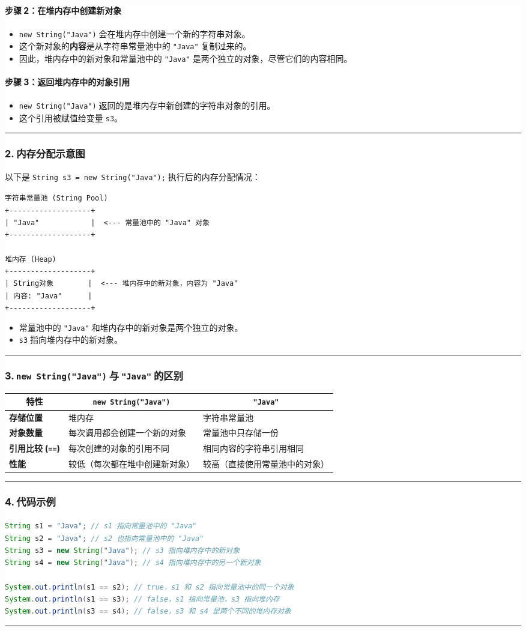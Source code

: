 #### 步骤 2：在堆内存中创建新对象
- `new String("Java")` 会在堆内存中创建一个新的字符串对象。
- 这个新对象的**内容**是从字符串常量池中的 `"Java"` 复制过来的。
- 因此，堆内存中的新对象和常量池中的 `"Java"` 是两个独立的对象，尽管它们的内容相同。

#### 步骤 3：返回堆内存中的对象引用
- `new String("Java")` 返回的是堆内存中新创建的字符串对象的引用。
- 这个引用被赋值给变量 `s3`。

---

### 2. **内存分配示意图**
以下是 `String s3 = new String("Java");` 执行后的内存分配情况：

```
字符串常量池 (String Pool)
+-------------------+
| "Java"            |  <--- 常量池中的 "Java" 对象
+-------------------+

堆内存 (Heap)
+-------------------+
| String对象        |  <--- 堆内存中的新对象，内容为 "Java"
| 内容: "Java"      |
+-------------------+
```

- 常量池中的 `"Java"` 和堆内存中的新对象是两个独立的对象。
- `s3` 指向堆内存中的新对象。

---

### 3. **`new String("Java")` 与 `"Java"` 的区别**
| 特性                | `new String("Java")`           | `"Java"`                       |
| ------------------- | ------------------------------ | ------------------------------ |
| **存储位置**        | 堆内存                         | 字符串常量池                   |
| **对象数量**        | 每次调用都会创建一个新的对象   | 常量池中只存储一份             |
| **引用比较 (`==`)** | 每次创建的对象的引用不同       | 相同内容的字符串引用相同       |
| **性能**            | 较低（每次都在堆中创建新对象） | 较高（直接使用常量池中的对象） |

---

### 4. **代码示例**
```java
String s1 = "Java"; // s1 指向常量池中的 "Java"
String s2 = "Java"; // s2 也指向常量池中的 "Java"
String s3 = new String("Java"); // s3 指向堆内存中的新对象
String s4 = new String("Java"); // s4 指向堆内存中的另一个新对象

System.out.println(s1 == s2); // true，s1 和 s2 指向常量池中的同一个对象
System.out.println(s1 == s3); // false，s1 指向常量池，s3 指向堆内存
System.out.println(s3 == s4); // false，s3 和 s4 是两个不同的堆内存对象
```

---